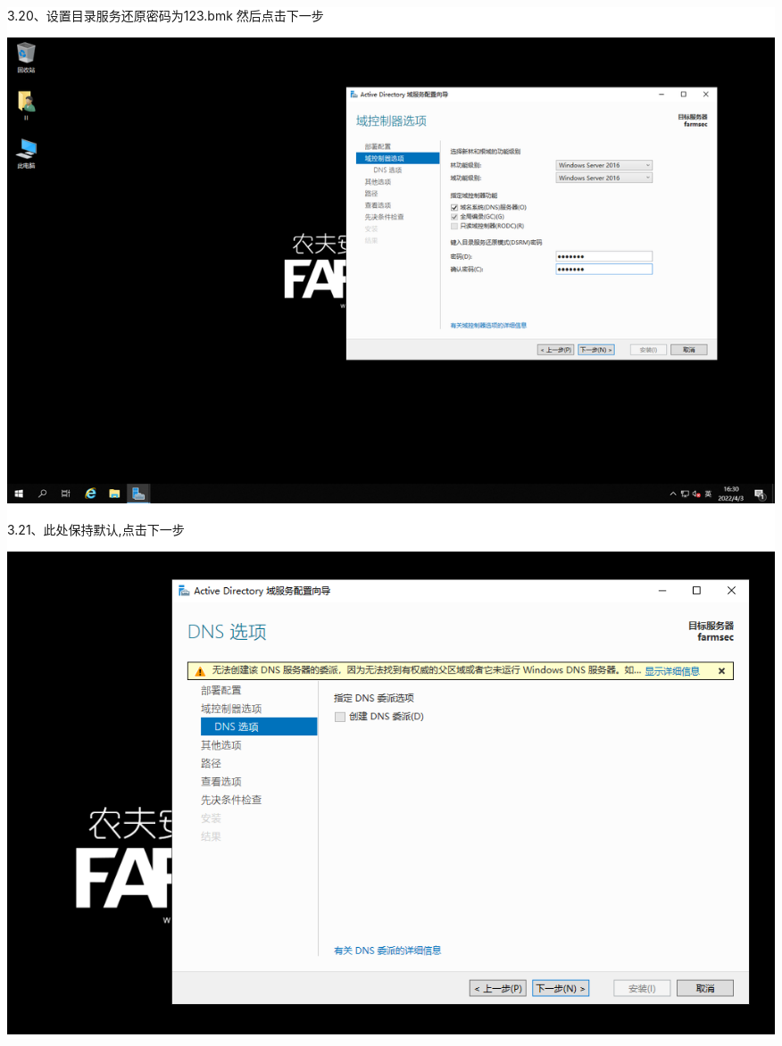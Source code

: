 3.20、设置目录服务还原密码为123.bmk 然后点击下一步

![image-20220403163042449](../../images/image-20220403163042449.png)

3.21、此处保持默认,点击下一步

![image-20220403163150315](../../images/image-20220403163150315.png)
